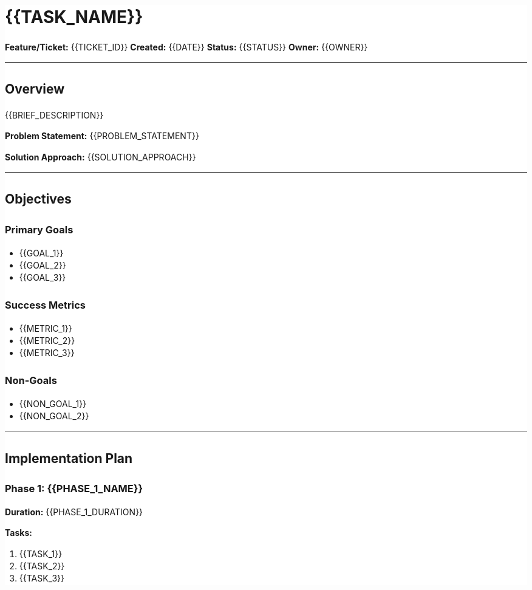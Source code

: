 # {{TASK_NAME}}

**Feature/Ticket:** {{TICKET_ID}}
**Created:** {{DATE}}
**Status:** {{STATUS}}
**Owner:** {{OWNER}}

---

## Overview

{{BRIEF_DESCRIPTION}}

**Problem Statement:**
{{PROBLEM_STATEMENT}}

**Solution Approach:**
{{SOLUTION_APPROACH}}

---

## Objectives

### Primary Goals

- {{GOAL_1}}
- {{GOAL_2}}
- {{GOAL_3}}

### Success Metrics

- {{METRIC_1}}
- {{METRIC_2}}
- {{METRIC_3}}

### Non-Goals

- {{NON_GOAL_1}}
- {{NON_GOAL_2}}

---

## Implementation Plan

### Phase 1: {{PHASE_1_NAME}}

**Duration:** {{PHASE_1_DURATION}}

**Tasks:**
1. {{TASK_1}}
2. {{TASK_2}}
3. {{TASK_3}}
